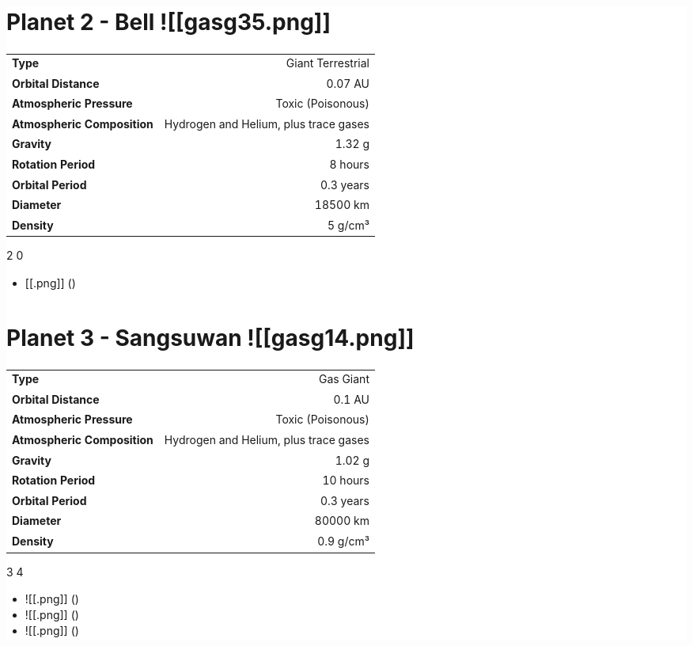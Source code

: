 # Planet 2 - Bell ![[gasg35.png]]
|                             |                           |
| --------------------------- | -------------------------:|
| **Type**                    |             Giant Terrestrial |
| **Orbital Distance**        |   0.07 AU |
| **Atmospheric Pressure**    |       Toxic (Poisonous) |
| **Atmospheric Composition** |      Hydrogen and Helium, plus trace gases |
| **Gravity**                 |        1.32 g |
| **Rotation Period**         |  8 hours |
| **Orbital Period** | 0.3 years |
| **Diameter**                |      18500 km | 
| **Density**                 |    5 g/cm³ |



2
0

- [[.png]]  ()

# Planet 3 - Sangsuwan ![[gasg14.png]]
|                             |                           |
| --------------------------- | -------------------------:|
| **Type**                    |             Gas Giant |
| **Orbital Distance**        |   0.1 AU |
| **Atmospheric Pressure**    |       Toxic (Poisonous) |
| **Atmospheric Composition** |      Hydrogen and Helium, plus trace gases |
| **Gravity**                 |        1.02 g |
| **Rotation Period**         |  10 hours |
| **Orbital Period** | 0.3 years |
| **Diameter**                |      80000 km | 
| **Density**                 |    0.9 g/cm³ |



3
4

- ![[.png]]  ()
- ![[.png]]  ()
- ![[.png]]  ()
